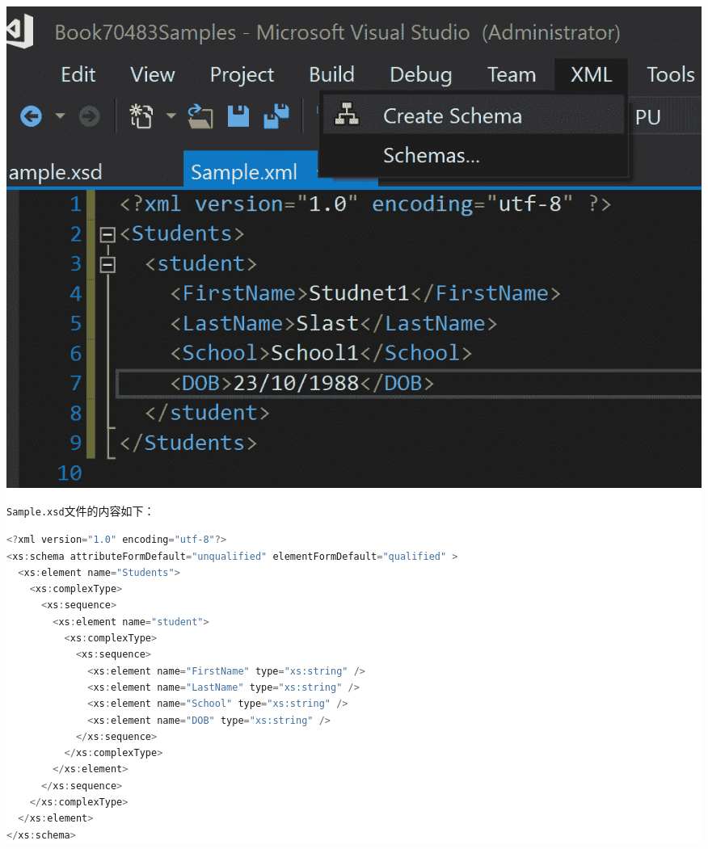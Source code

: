 ![](img/7e289b05-02e1-4ff8-a351-ca8b86cc67aa.png)

`Sample.xsd`文件的内容如下：

```cs
<?xml version="1.0" encoding="utf-8"?>
<xs:schema attributeFormDefault="unqualified" elementFormDefault="qualified" >
  <xs:element name="Students">
    <xs:complexType>
      <xs:sequence>
        <xs:element name="student">
          <xs:complexType>
            <xs:sequence>
              <xs:element name="FirstName" type="xs:string" />
              <xs:element name="LastName" type="xs:string" />
              <xs:element name="School" type="xs:string" />
              <xs:element name="DOB" type="xs:string" />
            </xs:sequence>
          </xs:complexType>
        </xs:element>
      </xs:sequence>
    </xs:complexType>
  </xs:element>
</xs:schema>
```
